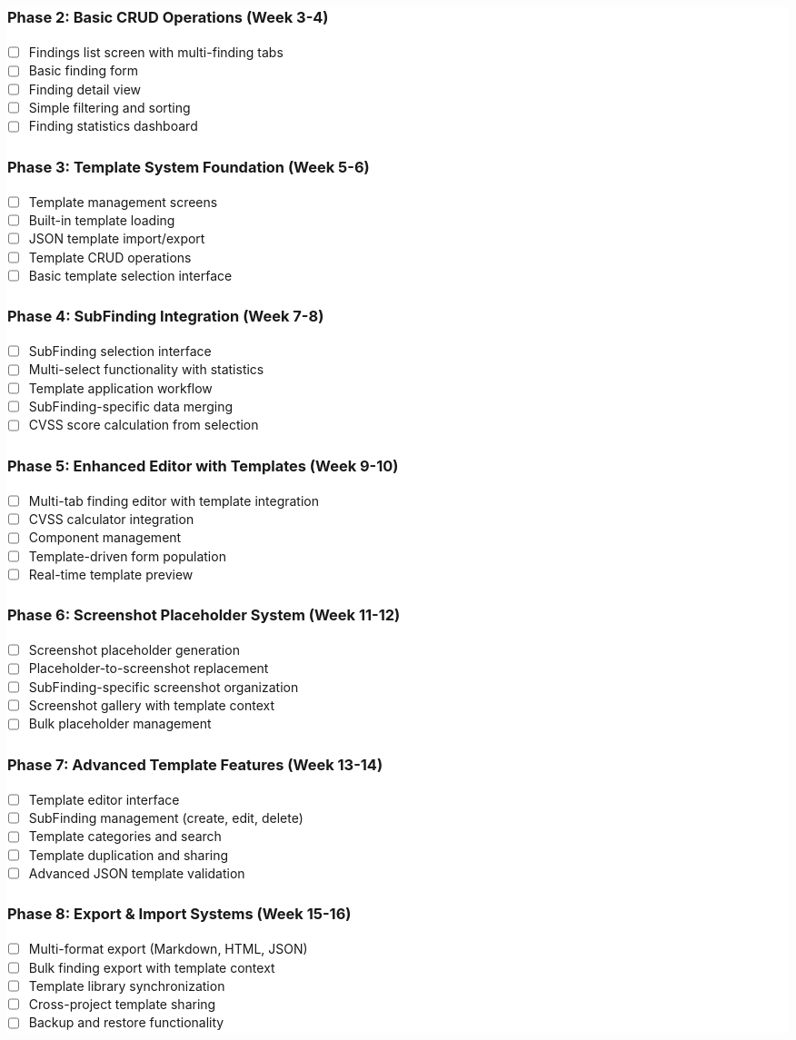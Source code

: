 ### Phase 2: Basic CRUD Operations (Week 3-4)  
- [ ] Findings list screen with multi-finding tabs
- [ ] Basic finding form
- [ ] Finding detail view
- [ ] Simple filtering and sorting
- [ ] Finding statistics dashboard

### Phase 3: Template System Foundation (Week 5-6)
- [ ] Template management screens
- [ ] Built-in template loading
- [ ] JSON template import/export
- [ ] Template CRUD operations
- [ ] Basic template selection interface

### Phase 4: SubFinding Integration (Week 7-8)
- [ ] SubFinding selection interface
- [ ] Multi-select functionality with statistics
- [ ] Template application workflow
- [ ] SubFinding-specific data merging
- [ ] CVSS score calculation from selection

### Phase 5: Enhanced Editor with Templates (Week 9-10)
- [ ] Multi-tab finding editor with template integration
- [ ] CVSS calculator integration
- [ ] Component management
- [ ] Template-driven form population
- [ ] Real-time template preview

### Phase 6: Screenshot Placeholder System (Week 11-12)
- [ ] Screenshot placeholder generation
- [ ] Placeholder-to-screenshot replacement
- [ ] SubFinding-specific screenshot organization
- [ ] Screenshot gallery with template context
- [ ] Bulk placeholder management

### Phase 7: Advanced Template Features (Week 13-14)
- [ ] Template editor interface
- [ ] SubFinding management (create, edit, delete)
- [ ] Template categories and search
- [ ] Template duplication and sharing
- [ ] Advanced JSON template validation

### Phase 8: Export & Import Systems (Week 15-16)
- [ ] Multi-format export (Markdown, HTML, JSON)
- [ ] Bulk finding export with template context
- [ ] Template library synchronization
- [ ] Cross-project template sharing
- [ ] Backup and restore functionality
